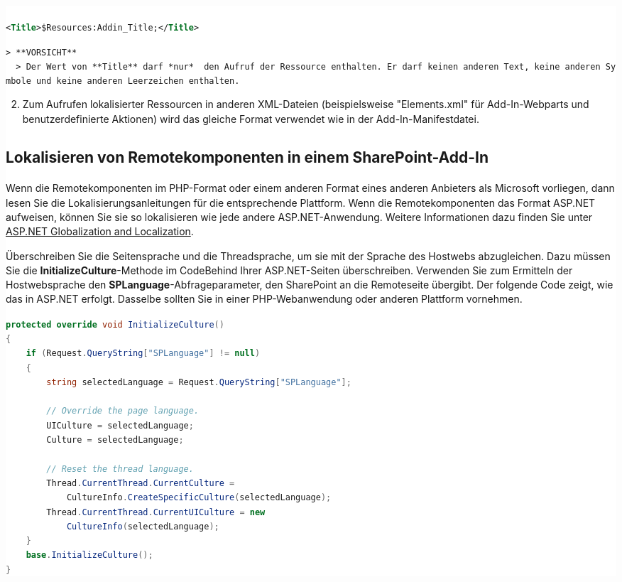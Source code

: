  ```XML
  
<Title>$Resources:Addin_Title;</Title>
 ```


    > **VORSICHT**
      > Der Wert von **Title** darf *nur*  den Aufruf der Ressource enthalten. Er darf keinen anderen Text, keine anderen Symbole und keine anderen Leerzeichen enthalten.
2. Zum Aufrufen lokalisierter Ressourcen in anderen XML-Dateien (beispielsweise "Elements.xml" für Add-In-Webparts und benutzerdefinierte Aktionen) wird das gleiche Format verwendet wie in der Add-In-Manifestdatei.
    
  

## Lokalisieren von Remotekomponenten in einem SharePoint-Add-In
<a name="LocalizingAutohosted"> </a>

Wenn die Remotekomponenten im PHP-Format oder einem anderen Format eines anderen Anbieters als Microsoft vorliegen, dann lesen Sie die Lokalisierungsanleitungen für die entsprechende Plattform. Wenn die Remotekomponenten das Format ASP.NET aufweisen, können Sie sie so lokalisieren wie jede andere ASP.NET-Anwendung. Weitere Informationen dazu finden Sie unter  [ASP.NET Globalization and Localization](http://msdn.microsoft.com/library/8ef3838e-9d05-4236-9dd0-ceecff9df80d.aspx).
  
    
    
Überschreiben Sie die Seitensprache und die Threadsprache, um sie mit der Sprache des Hostwebs abzugleichen. Dazu müssen Sie die **InitializeCulture**-Methode im CodeBehind Ihrer ASP.NET-Seiten überschreiben. Verwenden Sie zum Ermitteln der Hostwebsprache den **SPLanguage**-Abfrageparameter, den SharePoint an die Remoteseite übergibt. Der folgende Code zeigt, wie das in ASP.NET erfolgt. Dasselbe sollten Sie in einer PHP-Webanwendung oder anderen Plattform vornehmen.
  
    
    



```cs
protected override void InitializeCulture()
{
    if (Request.QueryString["SPLanguage"] != null)
    {
        string selectedLanguage = Request.QueryString["SPLanguage"];
        
        // Override the page language.
        UICulture = selectedLanguage;
        Culture = selectedLanguage;

        // Reset the thread language.
        Thread.CurrentThread.CurrentCulture =
            CultureInfo.CreateSpecificCulture(selectedLanguage);
        Thread.CurrentThread.CurrentUICulture = new
            CultureInfo(selectedLanguage);
    }
    base.InitializeCulture();
}
```
